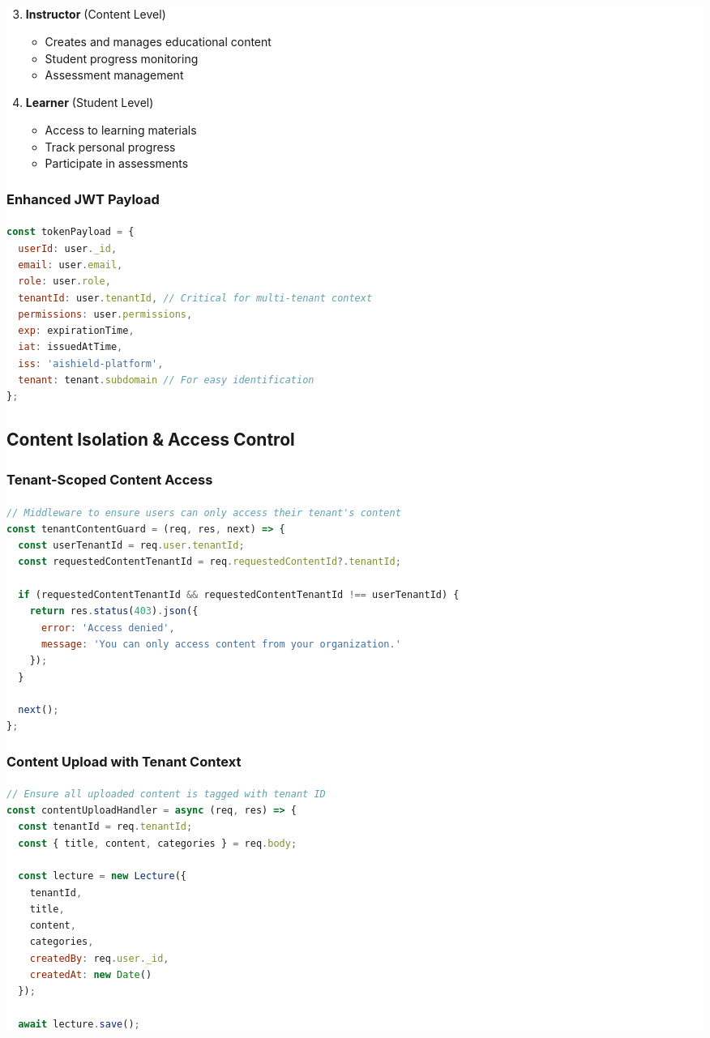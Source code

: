 3. **Instructor** (Content Level)
   - Creates and manages educational content
   - Student progress monitoring
   - Assessment management

4. **Learner** (Student Level)
   - Access to learning materials
   - Track personal progress
   - Participate in assessments

### Enhanced JWT Payload

```javascript
const tokenPayload = {
  userId: user._id,
  email: user.email,
  role: user.role,
  tenantId: user.tenantId, // Critical for multi-tenant context
  permissions: user.permissions,
  exp: expirationTime,
  iat: issuedAtTime,
  iss: 'aishield-platform',
  tenant: tenant.subdomain // For easy identification
};
```

## Content Isolation & Access Control

### Tenant-Scoped Content Access

```javascript
// Middleware to ensure users can only access their tenant's content
const tenantContentGuard = (req, res, next) => {
  const userTenantId = req.user.tenantId;
  const requestedContentTenantId = req.requestedContentId?.tenantId;

  if (requestedContentTenantId && requestedContentTenantId !== userTenantId) {
    return res.status(403).json({
      error: 'Access denied',
      message: 'You can only access content from your organization.'
    });
  }

  next();
};
```

### Content Upload with Tenant Context

```javascript
// Ensure all uploaded content is tagged with tenant ID
const contentUploadHandler = async (req, res) => {
  const tenantId = req.tenantId;
  const { title, content, categories } = req.body;

  const lecture = new Lecture({
    tenantId,
    title,
    content,
    categories,
    createdBy: req.user._id,
    createdAt: new Date()
  });

  await lecture.save();
```